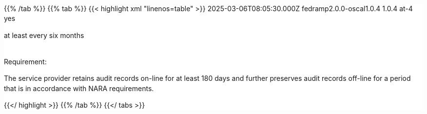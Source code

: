 {{% /tab %}}
{{% tab %}}
{{< highlight xml "linenos=table" >}}
<profile xmlns="http://csrc.nist.gov/ns/oscal/1.0" uuid="[UUID-value]">
    <metadata>
        <title>Modification to FedRAMP Moderate Baseline</title>
        <last-modified>2025-03-06T08:05:30.000Z</last-modified>
        <version>fedramp2.0.0-oscal1.0.4</version>
        <oscal-version>1.0.4</oscal-version>
    </metadata>
    <import href="https://path/to/FedRAMP_MODERATE-baseline_profile.xml">
        <!-- Include every control in the Moderate baseline. -->
        <include-all/>
        <!-- Remove the "AT-4" control.  -->
        <exclude-controls with-child-controls="yes">
            <with-id>at-4</with-id> 
        </exclude-controls>
    </import>
    <merge>
        <as-is>yes</as-is>
    </merge>
    <modify>
        <set-parameter id="ac-1_prm_3">
            <!-- Change the "at least annually" constraint to "at least every six months". -->
            <constraint>
                <description>
                    <p>at least every six months</p>
                </description>
            </constraint>
        </set-parameter>        
        <alter control-id="au-11">
            <remove by-id="au-11_fr" />
            <add position="ending">
                <part id="au-11_fr" name="item">
                    <title>Modified Requirement</title>
                    <part id="au-11_fr_smt.1" name="item">
                        <prop name="label">Requirement:</prop>
                        <!-- Replace the "at least 90 days" statement for online retention of audit records with a more restrictive "at least 180 days" statement. -->
                        <p>The service provider retains audit records on-line for at least 180 days and further preserves audit records off-line for a period that is in accordance with NARA requirements.</p>
                    </part>
                </part>
            </add>
        </alter>
    </modify>
</profile>
{{</ highlight >}}
{{% /tab %}}
{{</ tabs >}}

